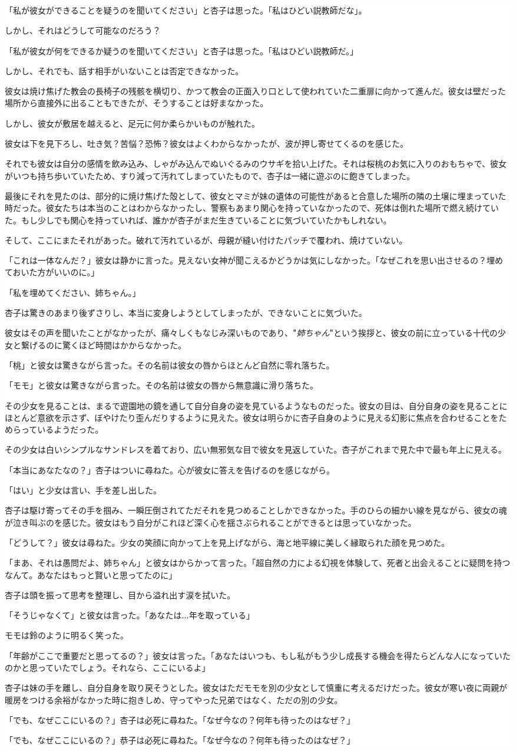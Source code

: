 「私が彼女ができることを疑うのを聞いてください」と杏子は思った。「私はひどい説教師だな」。

しかし、それはどうして可能なのだろう？

「私が彼女が何をできるか疑うのを聞いてください」と杏子は思った。「私はひどい説教師だ。」

しかし、それでも、話す相手がいないことは否定できなかった。

彼女は焼け焦げた教会の長椅子の残骸を横切り、かつて教会の正面入り口として使われていた二重扉に向かって進んだ。彼女は壁だった場所から直接外に出ることもできたが、そうすることは好まなかった。

しかし、彼女が敷居を越えると、足元に何か柔らかいものが触れた。

彼女は下を見下ろし、吐き気？苦悩？恐怖？彼女はよくわからなかったが、波が押し寄せてくるのを感じた。

それでも彼女は自分の感情を飲み込み、しゃがみ込んでぬいぐるみのウサギを拾い上げた。それは桜桃のお気に入りのおもちゃで、彼女がいつも持ち歩いていたため、すり減って汚れてしまっていたもので、杏子は一緒に遊ぶのに飽きてしまった。

最後にそれを見たのは、部分的に焼け焦げた殻として、彼女とマミが妹の遺体の可能性があると合意した場所の隣の土壌に埋まっていた時だった。彼女たちは本当のことはわからなかったし、警察もあまり関心を持っていなかったので、死体は倒れた場所で燃え続けていた。もし少しでも関心を持っていれば、誰かが杏子がまだ生きていることに気づいていたかもしれない。

そして、ここにまたそれがあった。破れて汚れているが、母親が縫い付けたパッチで覆われ、焼けていない。

「これは一体なんだ？」彼女は静かに言った。見えない女神が聞こえるかどうかは気にしなかった。「なぜこれを思い出させるの？埋めておいた方がいいのに。」

「私を埋めてください、姉ちゃん。」

杏子は驚きのあまり後ずさりし、本当に変身しようとしてしまったが、できないことに気づいた。

彼女はその声を聞いたことがなかったが、痛々しくもなじみ深いものであり、"*姉ちゃん*"という挨拶と、彼女の前に立っている十代の少女と繋げるのに驚くほど時間はかからなかった。

「桃」と彼女は驚きながら言った。その名前は彼女の唇からほとんど自然に零れ落ちた。

「モモ」と彼女は驚きながら言った。その名前は彼女の唇から無意識に滑り落ちた。

その少女を見ることは、まるで遊園地の鏡を通して自分自身の姿を見ているようなものだった。彼女の目は、自分自身の姿を見ることにほとんど意欲を示さず、ぼやけたり歪んだりするように見えた。彼女は明らかに杏子自身のように見える幻影に焦点を合わせることをためらっているようだった。

その少女は白いシンプルなサンドレスを着ており、広い無邪気な目で彼女を見返していた。杏子がこれまで見た中で最も年上に見える。

「本当にあなたなの？」杏子はついに尋ねた。心が彼女に答えを告げるのを感じながら。

「はい」と少女は言い、手を差し出した。

杏子は駆け寄ってその手を掴み、一瞬圧倒されてただそれを見つめることしかできなかった。手のひらの細かい線を見ながら、彼女の魂が泣き叫ぶのを感じた。彼女はもう自分がこれほど深く心を揺さぶられることができるとは思っていなかった。

「どうして？」彼女は尋ねた。少女の笑顔に向かって上を見上げながら、海と地平線に美しく縁取られた顔を見つめた。

「まあ、それは愚問だよ、姉ちゃん」と彼女はからかって言った。「超自然の力による幻視を体験して、死者と出会えることに疑問を持つなんて。あなたはもっと賢いと思ってたのに」

杏子は頭を振って思考を整理し、目から溢れ出す涙を拭いた。

「そうじゃなくて」と彼女は言った。「あなたは…年を取っている」

モモは鈴のように明るく笑った。

「年齢がここで重要だと思ってるの？」彼女は言った。「あなたはいつも、もし私がもう少し成長する機会を得たらどんな人になっていたのかと思っていたでしょう。それなら、ここにいるよ」

杏子は妹の手を離し、自分自身を取り戻そうとした。彼女はただモモを別の少女として慎重に考えるだけだった。彼女が寒い夜に両親が暖房をつける余裕がなかった時に抱きしめ、守ってやった兄弟ではなく、ただの別の少女。

「でも、なぜここにいるの？」杏子は必死に尋ねた。「なぜ今なの？何年も待ったのはなぜ？」

「でも、なぜここにいるの？」恭子は必死に尋ねた。「なぜ今なの？何年も待ったのはなぜ？」
